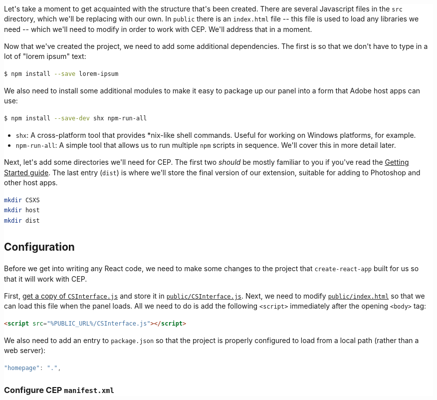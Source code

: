 
Let's take a moment to get acquainted with the structure that's been created. There are several Javascript files in the `src` directory, which we'll be replacing with our own. In `public` there is an `index.html` file -- this file is used to load any libraries we need -- which we'll need to modify in order to work with CEP. We'll address that in a moment.

Now that we've created the project, we need to add some additional dependencies. The first is so that we don't have to type in a lot of "lorem ipsum" text:

```bash
$ npm install --save lorem-ipsum
```

We also need to install some additional modules to make it easy to package up our panel into a form that Adobe host apps can use:

```bash
$ npm install --save-dev shx npm-run-all
```

* `shx`: A cross-platform tool that provides *nix-like shell commands. Useful for working on Windows platforms, for example.
* `npm-run-all`: A simple tool that allows us to run multiple `npm` scripts in sequence. We'll cover this in more detail later.

Next, let's add some directories we'll need for CEP. The first two _should_ be mostly familiar to you if you've read the [Getting Started guide](https://github.com/Adobe-CEP/Getting-Started-guides/blob/master/readme.md#1-decide-the-folder-structure). The last entry (`dist`) is where we'll store the final version of our extension, suitable for adding to Photoshop and other host apps.

```bash
mkdir CSXS
mkdir host
mkdir dist
```

## Configuration

Before we get into writing any React code, we need to make some changes to the project that `create-react-app` built for us so that it will work with CEP.

First, [get a copy of `CSInterface.js`]() and store it in [`public/CSInterface.js`](./com.adobe.guides.react/public/CSInterface.js). Next, we need to modify [`public/index.html`](./com.adobe.guides.react/public/index.html) so that we can load this file when the panel loads. All we need to do is add the following `<script>` immediately after the opening `<body>` tag:

```html
<script src="%PUBLIC_URL%/CSInterface.js"></script>
```

We also need to add an entry to `package.json` so that the project is properly configured to load from a local path (rather than a web server):

```js
"homepage": ".",
```

### Configure CEP `manifest.xml`
